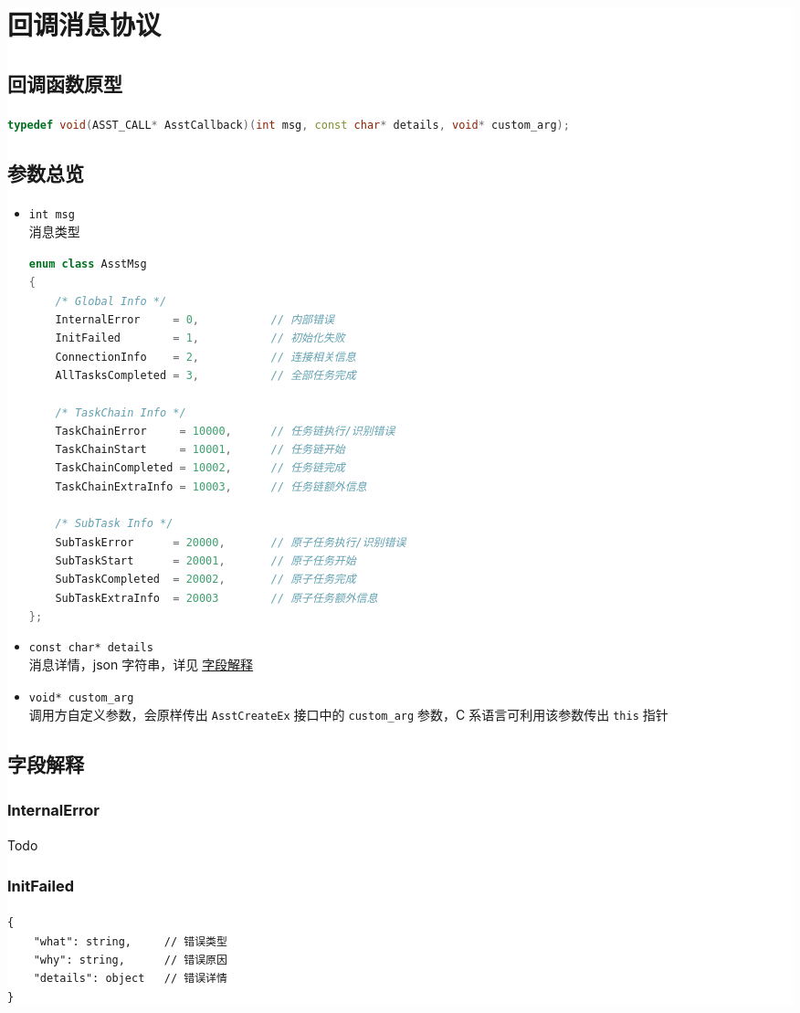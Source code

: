 # 回调消息协议

## 回调函数原型

```c++
typedef void(ASST_CALL* AsstCallback)(int msg, const char* details, void* custom_arg);
```

## 参数总览

- `int msg`  
    消息类型

    ```c++
    enum class AsstMsg
    {
        /* Global Info */
        InternalError     = 0,           // 内部错误
        InitFailed        = 1,           // 初始化失败
        ConnectionInfo    = 2,           // 连接相关信息
        AllTasksCompleted = 3,           // 全部任务完成
        
        /* TaskChain Info */
        TaskChainError     = 10000,      // 任务链执行/识别错误
        TaskChainStart     = 10001,      // 任务链开始
        TaskChainCompleted = 10002,      // 任务链完成
        TaskChainExtraInfo = 10003,      // 任务链额外信息
        
        /* SubTask Info */
        SubTaskError      = 20000,       // 原子任务执行/识别错误
        SubTaskStart      = 20001,       // 原子任务开始
        SubTaskCompleted  = 20002,       // 原子任务完成
        SubTaskExtraInfo  = 20003        // 原子任务额外信息
    };
    ```

- `const char* details`  
    消息详情，json 字符串，详见 [字段解释](#字段解释)
- `void* custom_arg`  
    调用方自定义参数，会原样传出 `AsstCreateEx` 接口中的 `custom_arg` 参数，C 系语言可利用该参数传出 `this` 指针

## 字段解释

### InternalError

Todo

### InitFailed

```jsonc
{
    "what": string,     // 错误类型
    "why": string,      // 错误原因
    "details": object   // 错误详情
}
```

